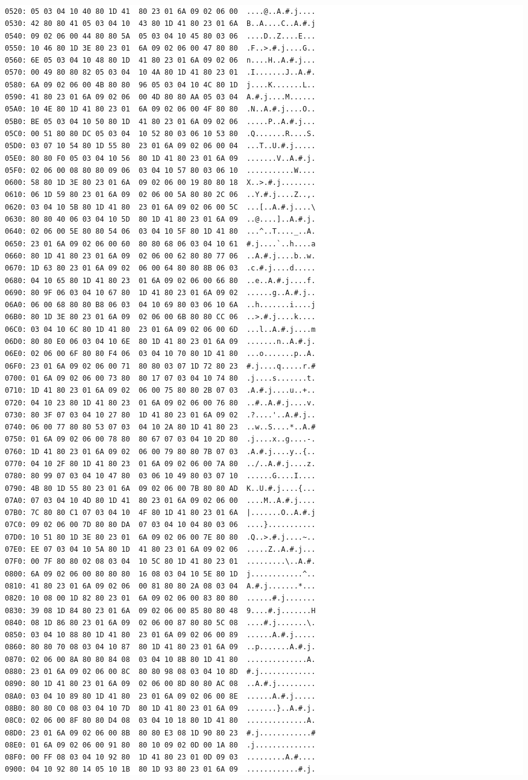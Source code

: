 ```
0520: 05 03 04 10 40 80 1D 41  80 23 01 6A 09 02 06 00  ....@..A.#.j....
0530: 42 80 80 41 05 03 04 10  43 80 1D 41 80 23 01 6A  B..A....C..A.#.j
0540: 09 02 06 00 44 80 80 5A  05 03 04 10 45 80 03 06  ....D..Z....E...
0550: 10 46 80 1D 3E 80 23 01  6A 09 02 06 00 47 80 80  .F..>.#.j....G..
0560: 6E 05 03 04 10 48 80 1D  41 80 23 01 6A 09 02 06  n....H..A.#.j...
0570: 00 49 80 80 82 05 03 04  10 4A 80 1D 41 80 23 01  .I.......J..A.#.
0580: 6A 09 02 06 00 4B 80 80  96 05 03 04 10 4C 80 1D  j....K.......L..
0590: 41 80 23 01 6A 09 02 06  00 4D 80 80 AA 05 03 04  A.#.j....M......
05A0: 10 4E 80 1D 41 80 23 01  6A 09 02 06 00 4F 80 80  .N..A.#.j....O..
05B0: BE 05 03 04 10 50 80 1D  41 80 23 01 6A 09 02 06  .....P..A.#.j...
05C0: 00 51 80 80 DC 05 03 04  10 52 80 03 06 10 53 80  .Q.......R....S.
05D0: 03 07 10 54 80 1D 55 80  23 01 6A 09 02 06 00 04  ...T..U.#.j.....
05E0: 80 80 F0 05 03 04 10 56  80 1D 41 80 23 01 6A 09  .......V..A.#.j.
05F0: 02 06 00 08 80 80 09 06  03 04 10 57 80 03 06 10  ...........W....
0600: 58 80 1D 3E 80 23 01 6A  09 02 06 00 19 80 80 18  X..>.#.j........
0610: 06 1D 59 80 23 01 6A 09  02 06 00 5A 80 80 2C 06  ..Y.#.j....Z..,.
0620: 03 04 10 5B 80 1D 41 80  23 01 6A 09 02 06 00 5C  ...[..A.#.j....\
0630: 80 80 40 06 03 04 10 5D  80 1D 41 80 23 01 6A 09  ..@....]..A.#.j.
0640: 02 06 00 5E 80 80 54 06  03 04 10 5F 80 1D 41 80  ...^..T...._..A.
0650: 23 01 6A 09 02 06 00 60  80 80 68 06 03 04 10 61  #.j....`..h....a
0660: 80 1D 41 80 23 01 6A 09  02 06 00 62 80 80 77 06  ..A.#.j....b..w.
0670: 1D 63 80 23 01 6A 09 02  06 00 64 80 80 8B 06 03  .c.#.j....d.....
0680: 04 10 65 80 1D 41 80 23  01 6A 09 02 06 00 66 80  ..e..A.#.j....f.
0690: 80 9F 06 03 04 10 67 80  1D 41 80 23 01 6A 09 02  ......g..A.#.j..
06A0: 06 00 68 80 80 B8 06 03  04 10 69 80 03 06 10 6A  ..h.......i....j
06B0: 80 1D 3E 80 23 01 6A 09  02 06 00 6B 80 80 CC 06  ..>.#.j....k....
06C0: 03 04 10 6C 80 1D 41 80  23 01 6A 09 02 06 00 6D  ...l..A.#.j....m
06D0: 80 80 E0 06 03 04 10 6E  80 1D 41 80 23 01 6A 09  .......n..A.#.j.
06E0: 02 06 00 6F 80 80 F4 06  03 04 10 70 80 1D 41 80  ...o.......p..A.
06F0: 23 01 6A 09 02 06 00 71  80 80 03 07 1D 72 80 23  #.j....q.....r.#
0700: 01 6A 09 02 06 00 73 80  80 17 07 03 04 10 74 80  .j....s.......t.
0710: 1D 41 80 23 01 6A 09 02  06 00 75 80 80 2B 07 03  .A.#.j....u..+..
0720: 04 10 23 80 1D 41 80 23  01 6A 09 02 06 00 76 80  ..#..A.#.j....v.
0730: 80 3F 07 03 04 10 27 80  1D 41 80 23 01 6A 09 02  .?....'..A.#.j..
0740: 06 00 77 80 80 53 07 03  04 10 2A 80 1D 41 80 23  ..w..S....*..A.#
0750: 01 6A 09 02 06 00 78 80  80 67 07 03 04 10 2D 80  .j....x..g....-.
0760: 1D 41 80 23 01 6A 09 02  06 00 79 80 80 7B 07 03  .A.#.j....y..{..
0770: 04 10 2F 80 1D 41 80 23  01 6A 09 02 06 00 7A 80  ../..A.#.j....z.
0780: 80 99 07 03 04 10 47 80  03 06 10 49 80 03 07 10  ......G....I....
0790: 4B 80 1D 55 80 23 01 6A  09 02 06 00 7B 80 80 AD  K..U.#.j....{...
07A0: 07 03 04 10 4D 80 1D 41  80 23 01 6A 09 02 06 00  ....M..A.#.j....
07B0: 7C 80 80 C1 07 03 04 10  4F 80 1D 41 80 23 01 6A  |.......O..A.#.j
07C0: 09 02 06 00 7D 80 80 DA  07 03 04 10 04 80 03 06  ....}...........
07D0: 10 51 80 1D 3E 80 23 01  6A 09 02 06 00 7E 80 80  .Q..>.#.j....~..
07E0: EE 07 03 04 10 5A 80 1D  41 80 23 01 6A 09 02 06  .....Z..A.#.j...
07F0: 00 7F 80 80 02 08 03 04  10 5C 80 1D 41 80 23 01  .........\..A.#.
0800: 6A 09 02 06 00 80 80 80  16 08 03 04 10 5E 80 1D  j............^..
0810: 41 80 23 01 6A 09 02 06  00 81 80 80 2A 08 03 04  A.#.j.......*...
0820: 10 08 00 1D 82 80 23 01  6A 09 02 06 00 83 80 80  ......#.j.......
0830: 39 08 1D 84 80 23 01 6A  09 02 06 00 85 80 80 48  9....#.j.......H
0840: 08 1D 86 80 23 01 6A 09  02 06 00 87 80 80 5C 08  ....#.j.......\.
0850: 03 04 10 88 80 1D 41 80  23 01 6A 09 02 06 00 89  ......A.#.j.....
0860: 80 80 70 08 03 04 10 87  80 1D 41 80 23 01 6A 09  ..p.......A.#.j.
0870: 02 06 00 8A 80 80 84 08  03 04 10 8B 80 1D 41 80  ..............A.
0880: 23 01 6A 09 02 06 00 8C  80 80 98 08 03 04 10 8D  #.j.............
0890: 80 1D 41 80 23 01 6A 09  02 06 00 8D 80 80 AC 08  ..A.#.j.........
08A0: 03 04 10 89 80 1D 41 80  23 01 6A 09 02 06 00 8E  ......A.#.j.....
08B0: 80 80 C0 08 03 04 10 7D  80 1D 41 80 23 01 6A 09  .......}..A.#.j.
08C0: 02 06 00 8F 80 80 D4 08  03 04 10 18 80 1D 41 80  ..............A.
08D0: 23 01 6A 09 02 06 00 8B  80 80 E3 08 1D 90 80 23  #.j............#
08E0: 01 6A 09 02 06 00 91 80  80 10 09 02 0D 00 1A 80  .j..............
08F0: 00 FF 08 03 04 10 92 80  1D 41 80 23 01 0D 09 03  .........A.#....
0900: 04 10 92 80 14 05 10 1B  80 1D 93 80 23 01 6A 09  ............#.j.
```
